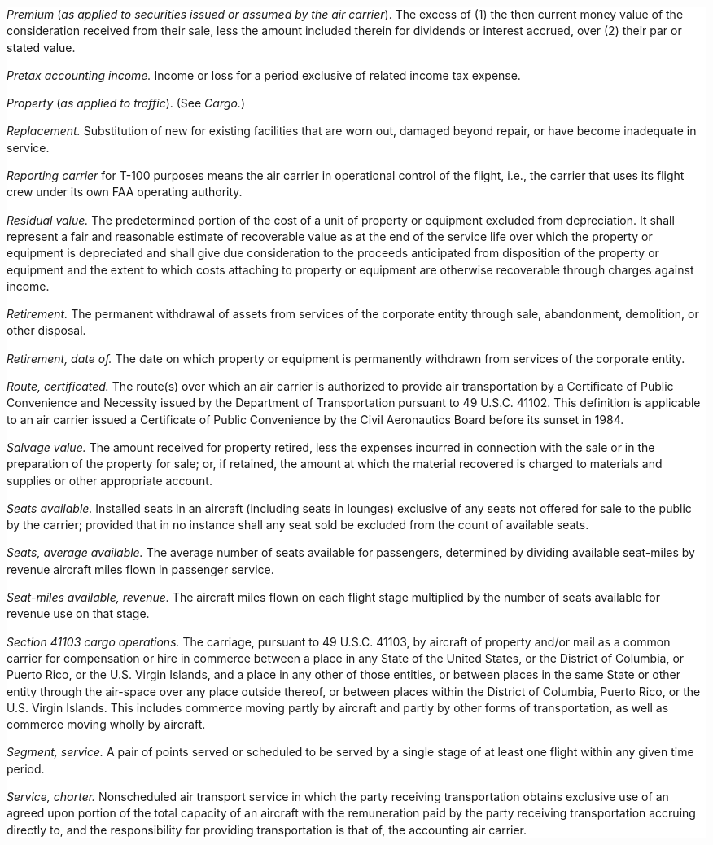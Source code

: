 *Premium* (*as applied to securities issued or assumed by the air carrier*). The excess of (1) the then current money value of the consideration received from their sale, less the amount included therein for dividends or interest accrued, over (2) their par or stated value.

*Pretax accounting income.* Income or loss for a period exclusive of related income tax expense.

*Property* (*as applied to traffic*). (See *Cargo.*)

*Replacement.* Substitution of new for existing facilities that are worn out, damaged beyond repair, or have become inadequate in service.

*Reporting carrier* for T-100 purposes means the air carrier in operational control of the flight, i.e., the carrier that uses its flight crew under its own FAA operating authority.

*Residual value.* The predetermined portion of the cost of a unit of property or equipment excluded from depreciation. It shall represent a fair and reasonable estimate of recoverable value as at the end of the service life over which the property or equipment is depreciated and shall give due consideration to the proceeds anticipated from disposition of the property or equipment and the extent to which costs attaching to property or equipment are otherwise recoverable through charges against income.

*Retirement.* The permanent withdrawal of assets from services of the corporate entity through sale, abandonment, demolition, or other disposal.

*Retirement, date of.* The date on which property or equipment is permanently withdrawn from services of the corporate entity.

*Route, certificated.* The route(s) over which an air carrier is authorized to provide air transportation by a Certificate of Public Convenience and Necessity issued by the Department of Transportation pursuant to 49 U.S.C. 41102. This definition is applicable to an air carrier issued a Certificate of Public Convenience by the Civil Aeronautics Board before its sunset in 1984.

*Salvage value.* The amount received for property retired, less the expenses incurred in connection with the sale or in the preparation of the property for sale; or, if retained, the amount at which the material recovered is charged to materials and supplies or other appropriate account.

*Seats available.* Installed seats in an aircraft (including seats in lounges) exclusive of any seats not offered for sale to the public by the carrier; provided that in no instance shall any seat sold be excluded from the count of available seats.

*Seats, average available.* The average number of seats available for passengers, determined by dividing available seat-miles by revenue aircraft miles flown in passenger service.

*Seat-miles available, revenue.* The aircraft miles flown on each flight stage multiplied by the number of seats available for revenue use on that stage.

*Section 41103 cargo operations.* The carriage, pursuant to 49 U.S.C. 41103, by aircraft of property and/or mail as a common carrier for compensation or hire in commerce between a place in any State of the United States, or the District of Columbia, or Puerto Rico, or the U.S. Virgin Islands, and a place in any other of those entities, or between places in the same State or other entity through the air-space over any place outside thereof, or between places within the District of Columbia, Puerto Rico, or the U.S. Virgin Islands. This includes commerce moving partly by aircraft and partly by other forms of transportation, as well as commerce moving wholly by aircraft.

*Segment, service.* A pair of points served or scheduled to be served by a single stage of at least one flight within any given time period.

*Service, charter.* Nonscheduled air transport service in which the party receiving transportation obtains exclusive use of an agreed upon portion of the total capacity of an aircraft with the remuneration paid by the party receiving transportation accruing directly to, and the responsibility for providing transportation is that of, the accounting air carrier.
